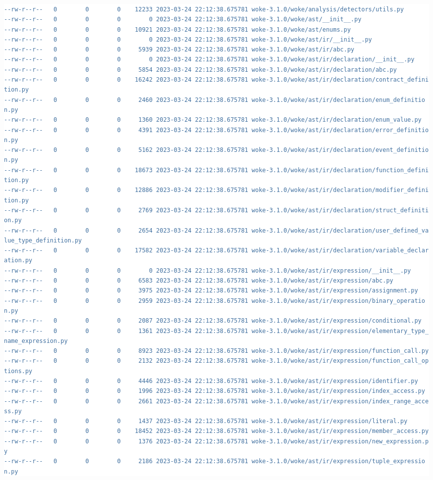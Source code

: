 ```diff
--rw-r--r--   0        0        0    12233 2023-03-24 22:12:38.675781 woke-3.1.0/woke/analysis/detectors/utils.py
--rw-r--r--   0        0        0        0 2023-03-24 22:12:38.675781 woke-3.1.0/woke/ast/__init__.py
--rw-r--r--   0        0        0    10921 2023-03-24 22:12:38.675781 woke-3.1.0/woke/ast/enums.py
--rw-r--r--   0        0        0        0 2023-03-24 22:12:38.675781 woke-3.1.0/woke/ast/ir/__init__.py
--rw-r--r--   0        0        0     5939 2023-03-24 22:12:38.675781 woke-3.1.0/woke/ast/ir/abc.py
--rw-r--r--   0        0        0        0 2023-03-24 22:12:38.675781 woke-3.1.0/woke/ast/ir/declaration/__init__.py
--rw-r--r--   0        0        0     5854 2023-03-24 22:12:38.675781 woke-3.1.0/woke/ast/ir/declaration/abc.py
--rw-r--r--   0        0        0    16242 2023-03-24 22:12:38.675781 woke-3.1.0/woke/ast/ir/declaration/contract_definition.py
--rw-r--r--   0        0        0     2460 2023-03-24 22:12:38.675781 woke-3.1.0/woke/ast/ir/declaration/enum_definition.py
--rw-r--r--   0        0        0     1360 2023-03-24 22:12:38.675781 woke-3.1.0/woke/ast/ir/declaration/enum_value.py
--rw-r--r--   0        0        0     4391 2023-03-24 22:12:38.675781 woke-3.1.0/woke/ast/ir/declaration/error_definition.py
--rw-r--r--   0        0        0     5162 2023-03-24 22:12:38.675781 woke-3.1.0/woke/ast/ir/declaration/event_definition.py
--rw-r--r--   0        0        0    18673 2023-03-24 22:12:38.675781 woke-3.1.0/woke/ast/ir/declaration/function_definition.py
--rw-r--r--   0        0        0    12886 2023-03-24 22:12:38.675781 woke-3.1.0/woke/ast/ir/declaration/modifier_definition.py
--rw-r--r--   0        0        0     2769 2023-03-24 22:12:38.675781 woke-3.1.0/woke/ast/ir/declaration/struct_definition.py
--rw-r--r--   0        0        0     2654 2023-03-24 22:12:38.675781 woke-3.1.0/woke/ast/ir/declaration/user_defined_value_type_definition.py
--rw-r--r--   0        0        0    17582 2023-03-24 22:12:38.675781 woke-3.1.0/woke/ast/ir/declaration/variable_declaration.py
--rw-r--r--   0        0        0        0 2023-03-24 22:12:38.675781 woke-3.1.0/woke/ast/ir/expression/__init__.py
--rw-r--r--   0        0        0     6583 2023-03-24 22:12:38.675781 woke-3.1.0/woke/ast/ir/expression/abc.py
--rw-r--r--   0        0        0     3975 2023-03-24 22:12:38.675781 woke-3.1.0/woke/ast/ir/expression/assignment.py
--rw-r--r--   0        0        0     2959 2023-03-24 22:12:38.675781 woke-3.1.0/woke/ast/ir/expression/binary_operation.py
--rw-r--r--   0        0        0     2087 2023-03-24 22:12:38.675781 woke-3.1.0/woke/ast/ir/expression/conditional.py
--rw-r--r--   0        0        0     1361 2023-03-24 22:12:38.675781 woke-3.1.0/woke/ast/ir/expression/elementary_type_name_expression.py
--rw-r--r--   0        0        0     8923 2023-03-24 22:12:38.675781 woke-3.1.0/woke/ast/ir/expression/function_call.py
--rw-r--r--   0        0        0     2132 2023-03-24 22:12:38.675781 woke-3.1.0/woke/ast/ir/expression/function_call_options.py
--rw-r--r--   0        0        0     4446 2023-03-24 22:12:38.675781 woke-3.1.0/woke/ast/ir/expression/identifier.py
--rw-r--r--   0        0        0     1996 2023-03-24 22:12:38.675781 woke-3.1.0/woke/ast/ir/expression/index_access.py
--rw-r--r--   0        0        0     2661 2023-03-24 22:12:38.675781 woke-3.1.0/woke/ast/ir/expression/index_range_access.py
--rw-r--r--   0        0        0     1437 2023-03-24 22:12:38.675781 woke-3.1.0/woke/ast/ir/expression/literal.py
--rw-r--r--   0        0        0    18452 2023-03-24 22:12:38.675781 woke-3.1.0/woke/ast/ir/expression/member_access.py
--rw-r--r--   0        0        0     1376 2023-03-24 22:12:38.675781 woke-3.1.0/woke/ast/ir/expression/new_expression.py
--rw-r--r--   0        0        0     2186 2023-03-24 22:12:38.675781 woke-3.1.0/woke/ast/ir/expression/tuple_expression.py
```
